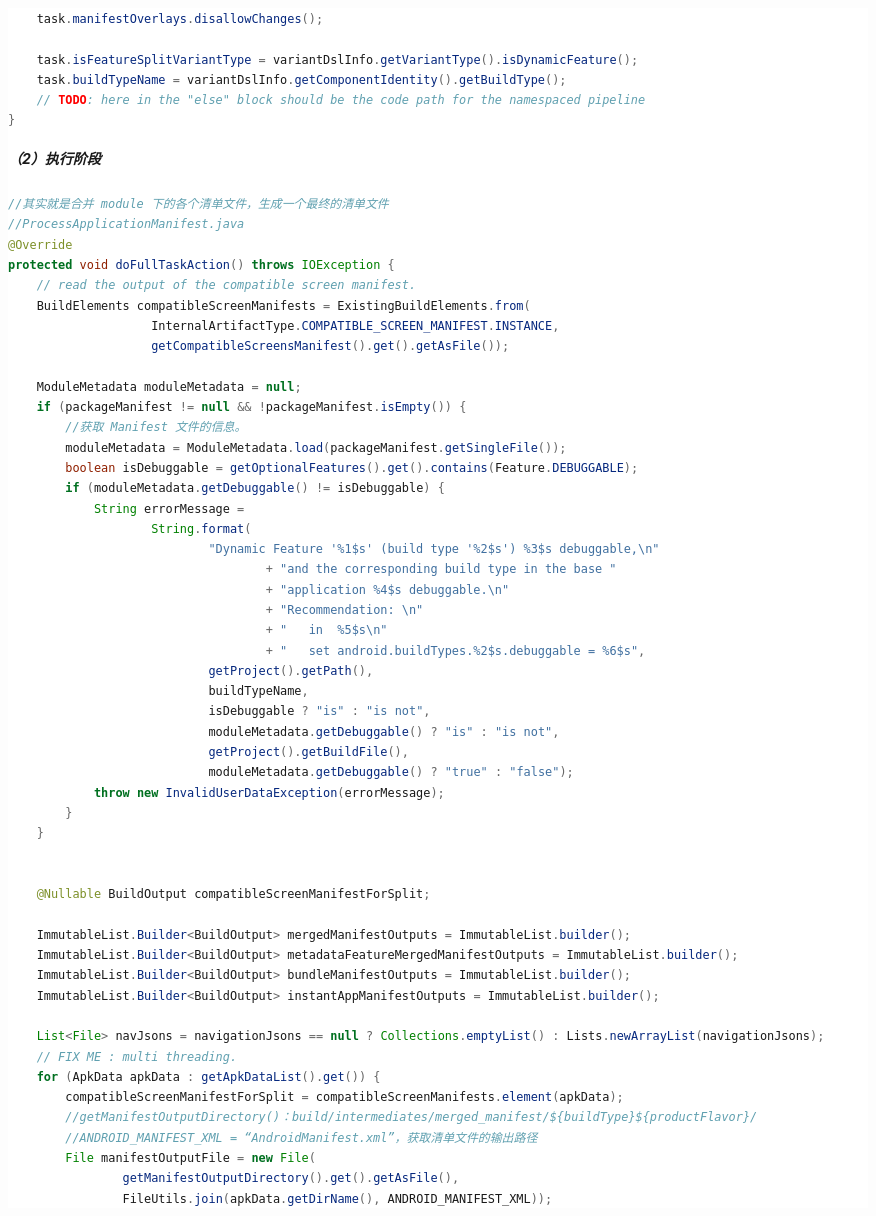 ```java
    task.manifestOverlays.disallowChanges();

    task.isFeatureSplitVariantType = variantDslInfo.getVariantType().isDynamicFeature();
    task.buildTypeName = variantDslInfo.getComponentIdentity().getBuildType();
    // TODO: here in the "else" block should be the code path for the namespaced pipeline
}
```


##### （2）执行阶段
```java
//其实就是合并 module 下的各个清单文件，生成一个最终的清单文件
//ProcessApplicationManifest.java
@Override
protected void doFullTaskAction() throws IOException {
    // read the output of the compatible screen manifest.
    BuildElements compatibleScreenManifests = ExistingBuildElements.from(
                    InternalArtifactType.COMPATIBLE_SCREEN_MANIFEST.INSTANCE,
                    getCompatibleScreensManifest().get().getAsFile());

    ModuleMetadata moduleMetadata = null;
    if (packageManifest != null && !packageManifest.isEmpty()) {
        //获取 Manifest 文件的信息。
        moduleMetadata = ModuleMetadata.load(packageManifest.getSingleFile());
        boolean isDebuggable = getOptionalFeatures().get().contains(Feature.DEBUGGABLE);
        if (moduleMetadata.getDebuggable() != isDebuggable) {
            String errorMessage =
                    String.format(
                            "Dynamic Feature '%1$s' (build type '%2$s') %3$s debuggable,\n"
                                    + "and the corresponding build type in the base "
                                    + "application %4$s debuggable.\n"
                                    + "Recommendation: \n"
                                    + "   in  %5$s\n"
                                    + "   set android.buildTypes.%2$s.debuggable = %6$s",
                            getProject().getPath(),
                            buildTypeName,
                            isDebuggable ? "is" : "is not",
                            moduleMetadata.getDebuggable() ? "is" : "is not",
                            getProject().getBuildFile(),
                            moduleMetadata.getDebuggable() ? "true" : "false");
            throw new InvalidUserDataException(errorMessage);
        }
    }


    @Nullable BuildOutput compatibleScreenManifestForSplit;

    ImmutableList.Builder<BuildOutput> mergedManifestOutputs = ImmutableList.builder();
    ImmutableList.Builder<BuildOutput> metadataFeatureMergedManifestOutputs = ImmutableList.builder();
    ImmutableList.Builder<BuildOutput> bundleManifestOutputs = ImmutableList.builder();
    ImmutableList.Builder<BuildOutput> instantAppManifestOutputs = ImmutableList.builder();

    List<File> navJsons = navigationJsons == null ? Collections.emptyList() : Lists.newArrayList(navigationJsons);
    // FIX ME : multi threading.
    for (ApkData apkData : getApkDataList().get()) {
        compatibleScreenManifestForSplit = compatibleScreenManifests.element(apkData);
        //getManifestOutputDirectory()：build/intermediates/merged_manifest/${buildType}${productFlavor}/
        //ANDROID_MANIFEST_XML = “AndroidManifest.xml”，获取清单文件的输出路径
        File manifestOutputFile = new File(
                getManifestOutputDirectory().get().getAsFile(),
                FileUtils.join(apkData.getDirName(), ANDROID_MANIFEST_XML));
```